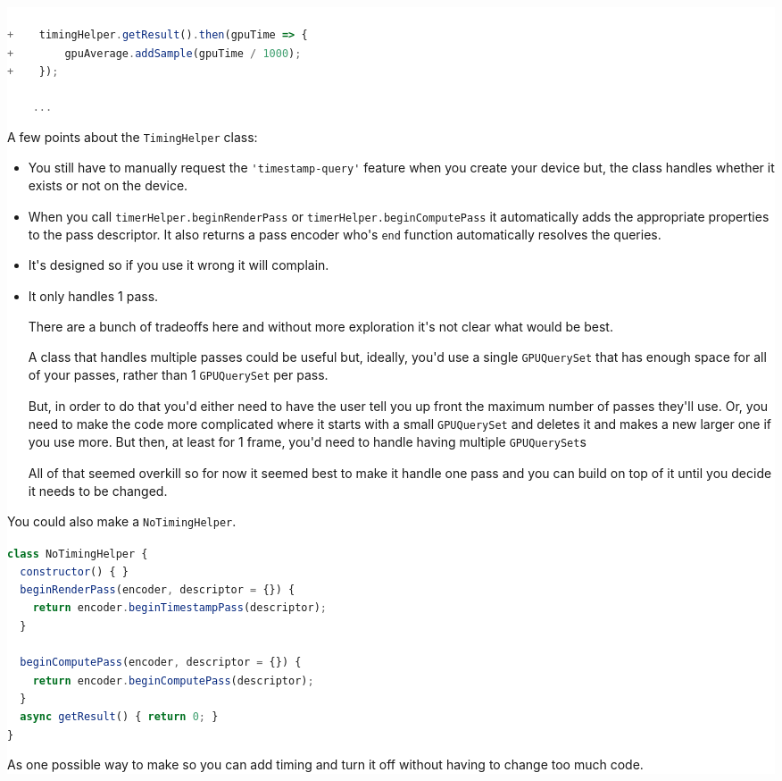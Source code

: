 ```js

+    timingHelper.getResult().then(gpuTime => {
+        gpuAverage.addSample(gpuTime / 1000);
+    });

    ...
```

A few points about the `TimingHelper` class:

* You still have to manually request the `'timestamp-query'` feature when you
  create your device but, the class handles whether it exists or not on the
  device.

* When you call `timerHelper.beginRenderPass` or `timerHelper.beginComputePass`
  it automatically adds the appropriate properties to the pass descriptor. It
  also returns a pass encoder who's `end` function automatically resolves the
  queries.

* It's designed so if you use it wrong it will complain.

* It only handles 1 pass.

  There are a bunch of tradeoffs here and without more exploration it's not
  clear what would be best.

  A class that handles multiple passes could be useful but, ideally, you'd use a
  single `GPUQuerySet` that has enough space for all of your passes, rather than
  1 `GPUQuerySet` per pass.

  But, in order to do that you'd either need to have the user tell you up front
  the maximum number of passes they'll use. Or, you need to make the code more
  complicated where it starts with a small `GPUQuerySet` and deletes it and
  makes a new larger one if you use more. But then, at least for 1 frame, you'd
  need to handle having multiple `GPUQuerySet`s

  All of that seemed overkill so for now it seemed best to make it handle one
  pass and you can build on top of it until you decide it needs to be changed.

You could also make a `NoTimingHelper`.

```js
class NoTimingHelper {
  constructor() { }
  beginRenderPass(encoder, descriptor = {}) {
    return encoder.beginTimestampPass(descriptor);
  }

  beginComputePass(encoder, descriptor = {}) {
    return encoder.beginComputePass(descriptor);
  }
  async getResult() { return 0; }
}
```

As one possible way to make so you can add timing and turn it off without having
to change too much code.
